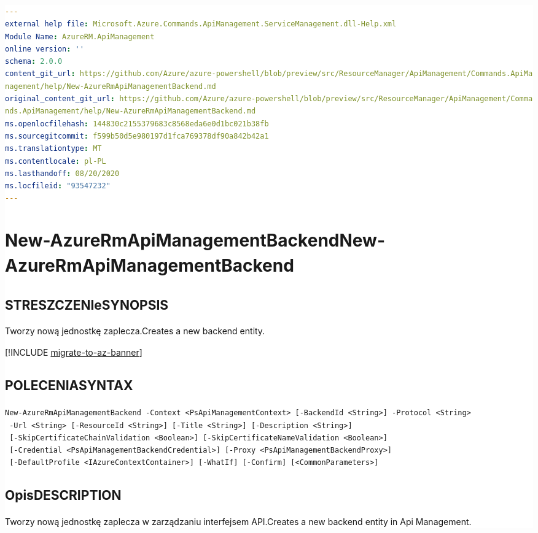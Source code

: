 ```yaml
---
external help file: Microsoft.Azure.Commands.ApiManagement.ServiceManagement.dll-Help.xml
Module Name: AzureRM.ApiManagement
online version: ''
schema: 2.0.0
content_git_url: https://github.com/Azure/azure-powershell/blob/preview/src/ResourceManager/ApiManagement/Commands.ApiManagement/help/New-AzureRmApiManagementBackend.md
original_content_git_url: https://github.com/Azure/azure-powershell/blob/preview/src/ResourceManager/ApiManagement/Commands.ApiManagement/help/New-AzureRmApiManagementBackend.md
ms.openlocfilehash: 144830c2155379683c8568eda6e0d1bc021b38fb
ms.sourcegitcommit: f599b50d5e980197d1fca769378df90a842b42a1
ms.translationtype: MT
ms.contentlocale: pl-PL
ms.lasthandoff: 08/20/2020
ms.locfileid: "93547232"
---
```

# <span data-ttu-id="bea3d-101">New-AzureRmApiManagementBackend</span><span class="sxs-lookup"><span data-stu-id="bea3d-101">New-AzureRmApiManagementBackend</span></span>

## <span data-ttu-id="bea3d-102">STRESZCZENIe</span><span class="sxs-lookup"><span data-stu-id="bea3d-102">SYNOPSIS</span></span>
<span data-ttu-id="bea3d-103">Tworzy nową jednostkę zaplecza.</span><span class="sxs-lookup"><span data-stu-id="bea3d-103">Creates a new backend entity.</span></span>

[!INCLUDE [migrate-to-az-banner](../../includes/migrate-to-az-banner.md)]

## <span data-ttu-id="bea3d-104">POLECENIA</span><span class="sxs-lookup"><span data-stu-id="bea3d-104">SYNTAX</span></span>

```
New-AzureRmApiManagementBackend -Context <PsApiManagementContext> [-BackendId <String>] -Protocol <String>
 -Url <String> [-ResourceId <String>] [-Title <String>] [-Description <String>]
 [-SkipCertificateChainValidation <Boolean>] [-SkipCertificateNameValidation <Boolean>]
 [-Credential <PsApiManagementBackendCredential>] [-Proxy <PsApiManagementBackendProxy>]
 [-DefaultProfile <IAzureContextContainer>] [-WhatIf] [-Confirm] [<CommonParameters>]
```

## <span data-ttu-id="bea3d-105">Opis</span><span class="sxs-lookup"><span data-stu-id="bea3d-105">DESCRIPTION</span></span>
<span data-ttu-id="bea3d-106">Tworzy nową jednostkę zaplecza w zarządzaniu interfejsem API.</span><span class="sxs-lookup"><span data-stu-id="bea3d-106">Creates a new backend entity in Api Management.</span></span>
